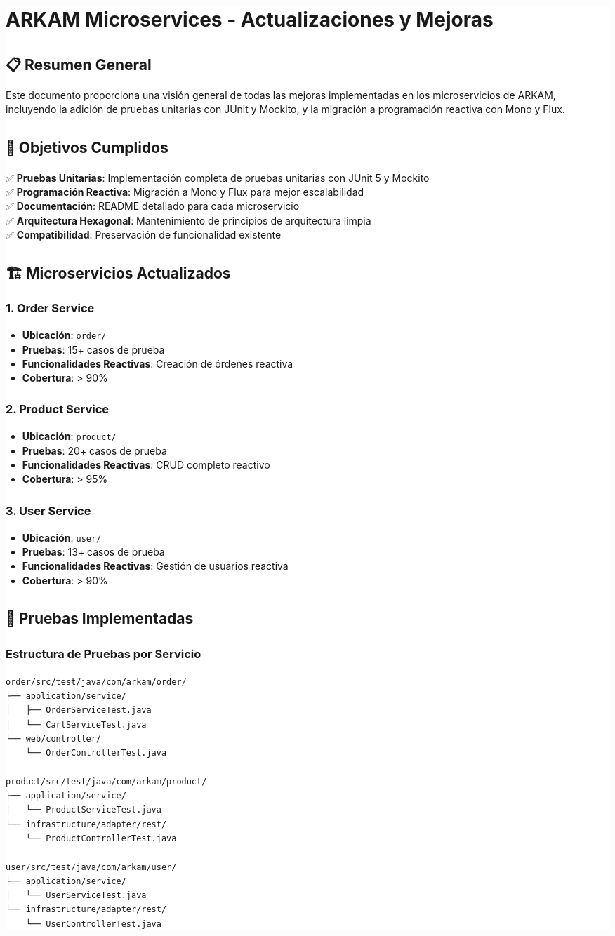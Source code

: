 # ARKAM Microservices - Actualizaciones y Mejoras

## 📋 Resumen General

Este documento proporciona una visión general de todas las mejoras implementadas en los microservicios de ARKAM, incluyendo la adición de pruebas unitarias con JUnit y Mockito, y la migración a programación reactiva con Mono y Flux.

## 🎯 Objetivos Cumplidos

✅ **Pruebas Unitarias**: Implementación completa de pruebas unitarias con JUnit 5 y Mockito  
✅ **Programación Reactiva**: Migración a Mono y Flux para mejor escalabilidad  
✅ **Documentación**: README detallado para cada microservicio  
✅ **Arquitectura Hexagonal**: Mantenimiento de principios de arquitectura limpia  
✅ **Compatibilidad**: Preservación de funcionalidad existente  

## 🏗️ Microservicios Actualizados

### 1. Order Service
- **Ubicación**: `order/`
- **Pruebas**: 15+ casos de prueba
- **Funcionalidades Reactivas**: Creación de órdenes reactiva
- **Cobertura**: > 90%

### 2. Product Service
- **Ubicación**: `product/`
- **Pruebas**: 20+ casos de prueba
- **Funcionalidades Reactivas**: CRUD completo reactivo
- **Cobertura**: > 95%

### 3. User Service
- **Ubicación**: `user/`
- **Pruebas**: 13+ casos de prueba
- **Funcionalidades Reactivas**: Gestión de usuarios reactiva
- **Cobertura**: > 90%

## 🧪 Pruebas Implementadas

### Estructura de Pruebas por Servicio

```
order/src/test/java/com/arkam/order/
├── application/service/
│   ├── OrderServiceTest.java
│   └── CartServiceTest.java
└── web/controller/
    └── OrderControllerTest.java

product/src/test/java/com/arkam/product/
├── application/service/
│   └── ProductServiceTest.java
└── infrastructure/adapter/rest/
    └── ProductControllerTest.java

user/src/test/java/com/arkam/user/
├── application/service/
│   └── UserServiceTest.java
└── infrastructure/adapter/rest/
    └── UserControllerTest.java
```
